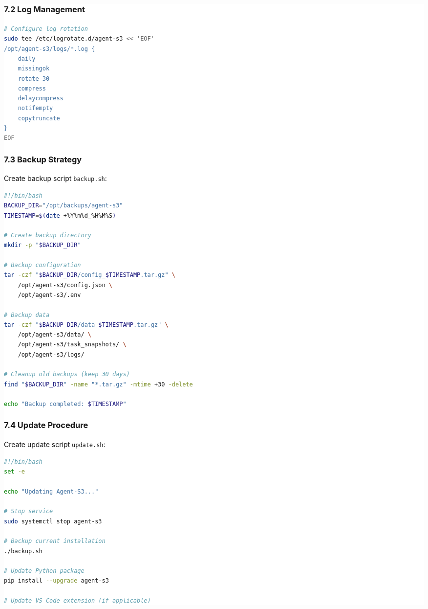 ### 7.2 Log Management

```bash
# Configure log rotation
sudo tee /etc/logrotate.d/agent-s3 << 'EOF'
/opt/agent-s3/logs/*.log {
    daily
    missingok
    rotate 30
    compress
    delaycompress
    notifempty
    copytruncate
}
EOF
```

### 7.3 Backup Strategy

Create backup script `backup.sh`:

```bash
#!/bin/bash
BACKUP_DIR="/opt/backups/agent-s3"
TIMESTAMP=$(date +%Y%m%d_%H%M%S)

# Create backup directory
mkdir -p "$BACKUP_DIR"

# Backup configuration
tar -czf "$BACKUP_DIR/config_$TIMESTAMP.tar.gz" \
    /opt/agent-s3/config.json \
    /opt/agent-s3/.env

# Backup data
tar -czf "$BACKUP_DIR/data_$TIMESTAMP.tar.gz" \
    /opt/agent-s3/data/ \
    /opt/agent-s3/task_snapshots/ \
    /opt/agent-s3/logs/

# Cleanup old backups (keep 30 days)
find "$BACKUP_DIR" -name "*.tar.gz" -mtime +30 -delete

echo "Backup completed: $TIMESTAMP"
```

### 7.4 Update Procedure

Create update script `update.sh`:

```bash
#!/bin/bash
set -e

echo "Updating Agent-S3..."

# Stop service
sudo systemctl stop agent-s3

# Backup current installation
./backup.sh

# Update Python package
pip install --upgrade agent-s3

# Update VS Code extension (if applicable)
```
